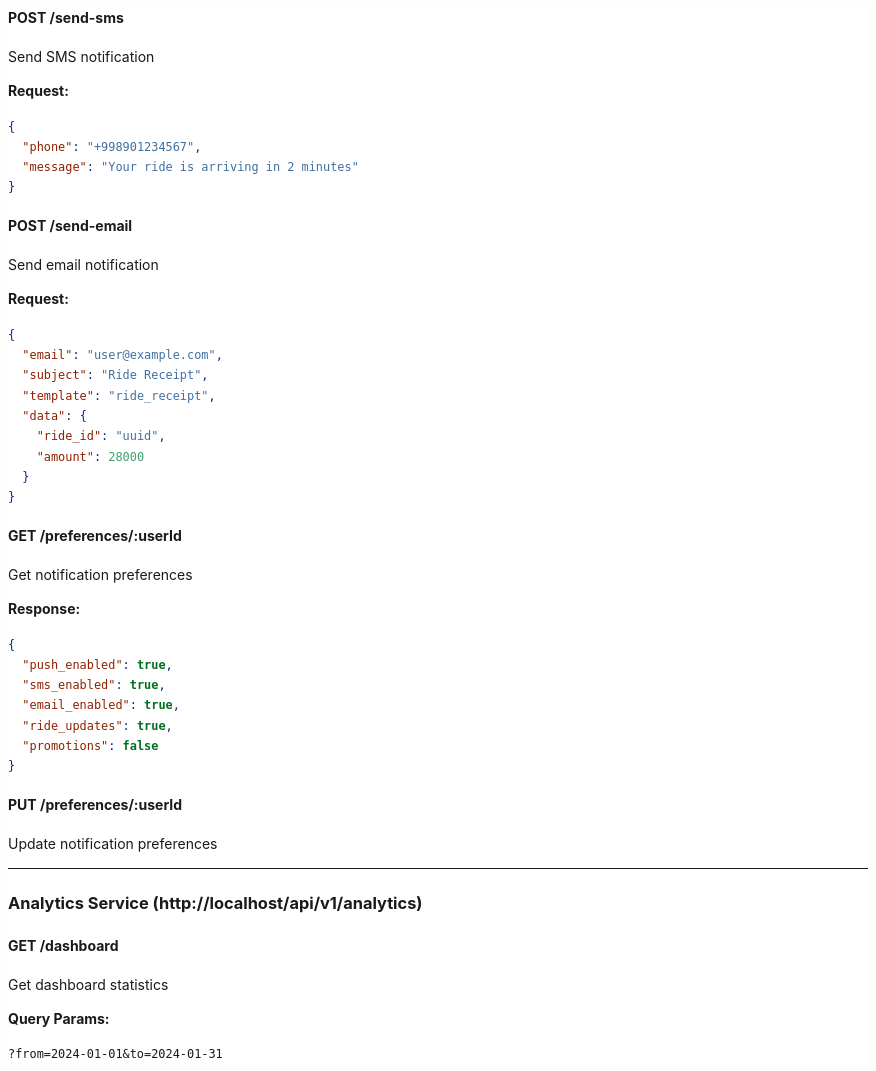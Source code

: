 #### POST /send-sms
Send SMS notification

**Request:**
```json
{
  "phone": "+998901234567",
  "message": "Your ride is arriving in 2 minutes"
}
```

#### POST /send-email
Send email notification

**Request:**
```json
{
  "email": "user@example.com",
  "subject": "Ride Receipt",
  "template": "ride_receipt",
  "data": {
    "ride_id": "uuid",
    "amount": 28000
  }
}
```

#### GET /preferences/:userId
Get notification preferences

**Response:**
```json
{
  "push_enabled": true,
  "sms_enabled": true,
  "email_enabled": true,
  "ride_updates": true,
  "promotions": false
}
```

#### PUT /preferences/:userId
Update notification preferences

---

### Analytics Service (http://localhost/api/v1/analytics)

#### GET /dashboard
Get dashboard statistics

**Query Params:**
```
?from=2024-01-01&to=2024-01-31
```

